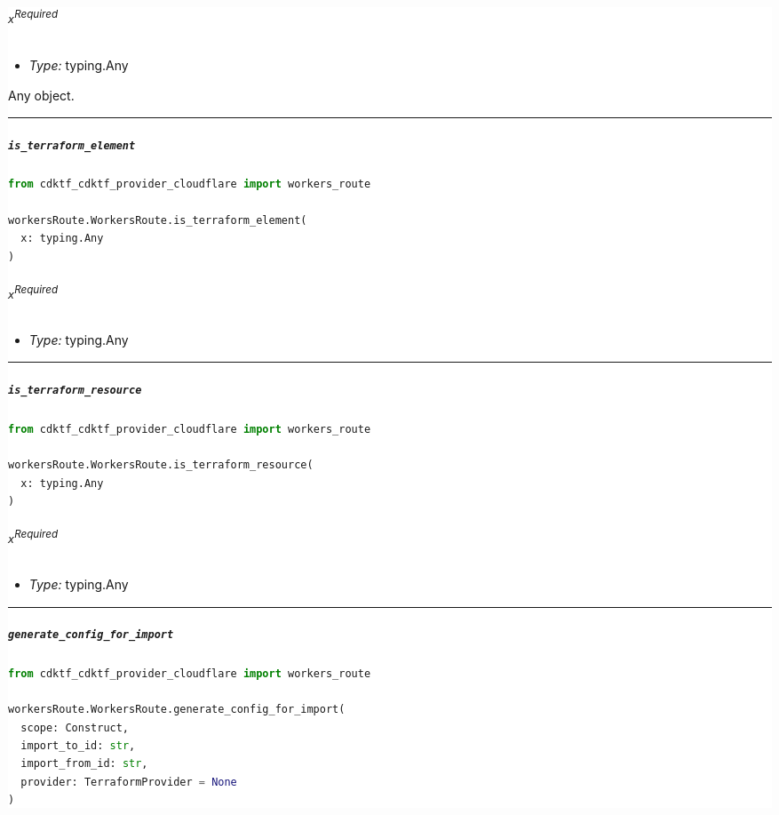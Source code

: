 ###### `x`<sup>Required</sup> <a name="x" id="@cdktf/provider-cloudflare.workersRoute.WorkersRoute.isConstruct.parameter.x"></a>

- *Type:* typing.Any

Any object.

---

##### `is_terraform_element` <a name="is_terraform_element" id="@cdktf/provider-cloudflare.workersRoute.WorkersRoute.isTerraformElement"></a>

```python
from cdktf_cdktf_provider_cloudflare import workers_route

workersRoute.WorkersRoute.is_terraform_element(
  x: typing.Any
)
```

###### `x`<sup>Required</sup> <a name="x" id="@cdktf/provider-cloudflare.workersRoute.WorkersRoute.isTerraformElement.parameter.x"></a>

- *Type:* typing.Any

---

##### `is_terraform_resource` <a name="is_terraform_resource" id="@cdktf/provider-cloudflare.workersRoute.WorkersRoute.isTerraformResource"></a>

```python
from cdktf_cdktf_provider_cloudflare import workers_route

workersRoute.WorkersRoute.is_terraform_resource(
  x: typing.Any
)
```

###### `x`<sup>Required</sup> <a name="x" id="@cdktf/provider-cloudflare.workersRoute.WorkersRoute.isTerraformResource.parameter.x"></a>

- *Type:* typing.Any

---

##### `generate_config_for_import` <a name="generate_config_for_import" id="@cdktf/provider-cloudflare.workersRoute.WorkersRoute.generateConfigForImport"></a>

```python
from cdktf_cdktf_provider_cloudflare import workers_route

workersRoute.WorkersRoute.generate_config_for_import(
  scope: Construct,
  import_to_id: str,
  import_from_id: str,
  provider: TerraformProvider = None
)
```
